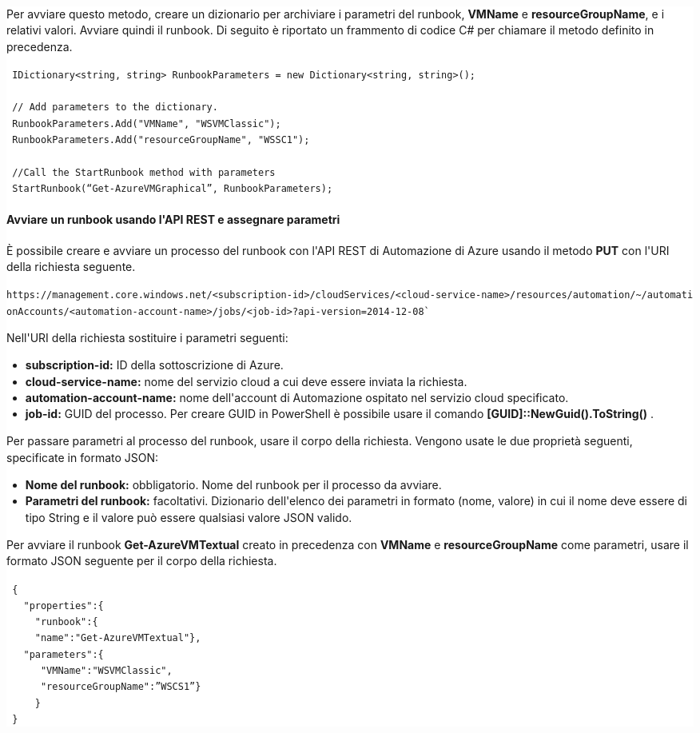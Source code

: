   Per avviare questo metodo, creare un dizionario per archiviare i parametri del runbook, **VMName** e **resourceGroupName**, e i relativi valori. Avviare quindi il runbook. Di seguito è riportato un frammento di codice C# per chiamare il metodo definito in precedenza.

   ```
    IDictionary<string, string> RunbookParameters = new Dictionary<string, string>();

    // Add parameters to the dictionary.
    RunbookParameters.Add("VMName", "WSVMClassic");
    RunbookParameters.Add("resourceGroupName", "WSSC1");

    //Call the StartRunbook method with parameters
    StartRunbook(“Get-AzureVMGraphical”, RunbookParameters);
   ```

#### <a name="start-a-runbook-by-using-the-rest-api-and-assign-parameters"></a>Avviare un runbook usando l'API REST e assegnare parametri

È possibile creare e avviare un processo del runbook con l'API REST di Automazione di Azure usando il metodo **PUT** con l'URI della richiesta seguente.

    https://management.core.windows.net/<subscription-id>/cloudServices/<cloud-service-name>/resources/automation/~/automationAccounts/<automation-account-name>/jobs/<job-id>?api-version=2014-12-08`

Nell'URI della richiesta sostituire i parametri seguenti:

  - **subscription-id:** ID della sottoscrizione di Azure.  
  - **cloud-service-name:** nome del servizio cloud a cui deve essere inviata la richiesta.  
  - **automation-account-name:** nome dell'account di Automazione ospitato nel servizio cloud specificato.  
  - **job-id:** GUID del processo. Per creare GUID in PowerShell è possibile usare il comando **[GUID]::NewGuid().ToString()** .

Per passare parametri al processo del runbook, usare il corpo della richiesta. Vengono usate le due proprietà seguenti, specificate in formato JSON:

  - **Nome del runbook:** obbligatorio. Nome del runbook per il processo da avviare.  
  - **Parametri del runbook:** facoltativi. Dizionario dell'elenco dei parametri in formato (nome, valore) in cui il nome deve essere di tipo String e il valore può essere qualsiasi valore JSON valido.

Per avviare il runbook **Get-AzureVMTextual** creato in precedenza con **VMName** e **resourceGroupName** come parametri, usare il formato JSON seguente per il corpo della richiesta.

   ```
    {
      "properties":{
        "runbook":{
        "name":"Get-AzureVMTextual"},
      "parameters":{
         "VMName":"WSVMClassic",
         "resourceGroupName":”WSCS1”}
        }
    }
   ```
